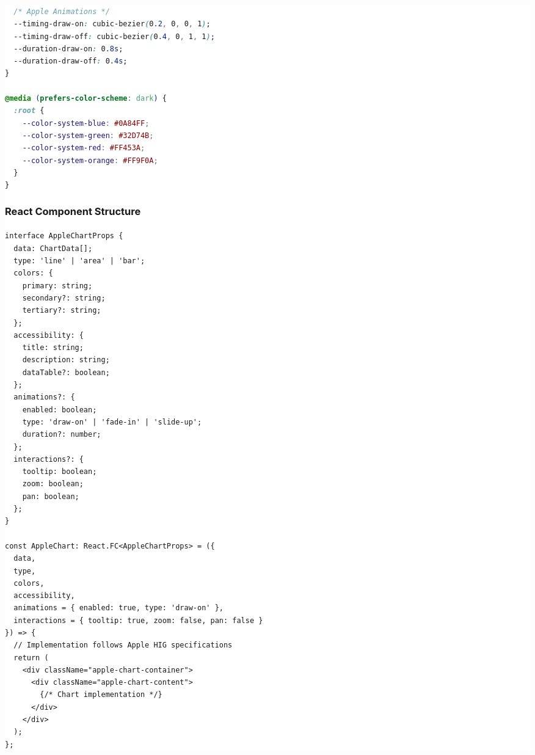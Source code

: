```css
  /* Apple Animations */
  --timing-draw-on: cubic-bezier(0.2, 0, 0, 1);
  --timing-draw-off: cubic-bezier(0.4, 0, 1, 1);
  --duration-draw-on: 0.8s;
  --duration-draw-off: 0.4s;
}

@media (prefers-color-scheme: dark) {
  :root {
    --color-system-blue: #0A84FF;
    --color-system-green: #32D74B;
    --color-system-red: #FF453A;
    --color-system-orange: #FF9F0A;
  }
}
```

### React Component Structure

```tsx
interface AppleChartProps {
  data: ChartData[];
  type: 'line' | 'area' | 'bar';
  colors: {
    primary: string;
    secondary?: string;
    tertiary?: string;
  };
  accessibility: {
    title: string;
    description: string;
    dataTable?: boolean;
  };
  animations?: {
    enabled: boolean;
    type: 'draw-on' | 'fade-in' | 'slide-up';
    duration?: number;
  };
  interactions?: {
    tooltip: boolean;
    zoom: boolean;
    pan: boolean;
  };
}

const AppleChart: React.FC<AppleChartProps> = ({
  data,
  type,
  colors,
  accessibility,
  animations = { enabled: true, type: 'draw-on' },
  interactions = { tooltip: true, zoom: false, pan: false }
}) => {
  // Implementation follows Apple HIG specifications
  return (
    <div className="apple-chart-container">
      <div className="apple-chart-content">
        {/* Chart implementation */}
      </div>
    </div>
  );
};
```
